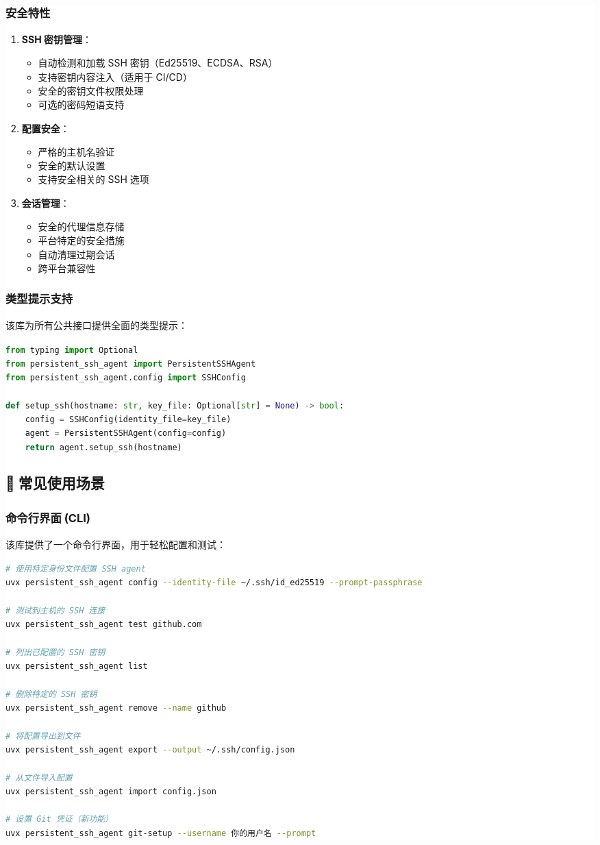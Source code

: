 ### 安全特性

1. **SSH 密钥管理**：
   - 自动检测和加载 SSH 密钥（Ed25519、ECDSA、RSA）
   - 支持密钥内容注入（适用于 CI/CD）
   - 安全的密钥文件权限处理
   - 可选的密码短语支持

2. **配置安全**：
   - 严格的主机名验证
   - 安全的默认设置
   - 支持安全相关的 SSH 选项

3. **会话管理**：
   - 安全的代理信息存储
   - 平台特定的安全措施
   - 自动清理过期会话
   - 跨平台兼容性

### 类型提示支持

该库为所有公共接口提供全面的类型提示：

```python
from typing import Optional
from persistent_ssh_agent import PersistentSSHAgent
from persistent_ssh_agent.config import SSHConfig

def setup_ssh(hostname: str, key_file: Optional[str] = None) -> bool:
    config = SSHConfig(identity_file=key_file)
    agent = PersistentSSHAgent(config=config)
    return agent.setup_ssh(hostname)
```

## 🔧 常见使用场景

### 命令行界面 (CLI)

该库提供了一个命令行界面，用于轻松配置和测试：

```bash
# 使用特定身份文件配置 SSH agent
uvx persistent_ssh_agent config --identity-file ~/.ssh/id_ed25519 --prompt-passphrase

# 测试到主机的 SSH 连接
uvx persistent_ssh_agent test github.com

# 列出已配置的 SSH 密钥
uvx persistent_ssh_agent list

# 删除特定的 SSH 密钥
uvx persistent_ssh_agent remove --name github

# 将配置导出到文件
uvx persistent_ssh_agent export --output ~/.ssh/config.json

# 从文件导入配置
uvx persistent_ssh_agent import config.json

# 设置 Git 凭证（新功能）
uvx persistent_ssh_agent git-setup --username 你的用户名 --prompt
```
